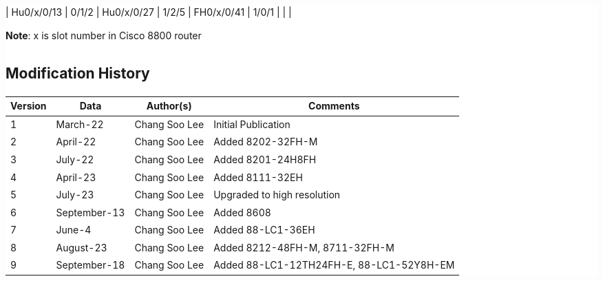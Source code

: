 | Hu0/x/0/13 | 0/1/2         | Hu0/x/0/27 | 1/2/5         | FH0/x/0/41 | 1/0/1         |            |               |  

**Note**: x is slot number in Cisco 8800 router  

## Modification History  

| Version | Data     | Author(s)     | Comments            |
|---------|----------|---------------|---------------------|
| 1       | March-22 | Chang Soo Lee | Initial Publication |
| 2       | April-22 | Chang Soo Lee | Added 8202-32FH-M   |
| 3       | July-22  | Chang Soo Lee | Added 8201-24H8FH   |
| 4       | April-23 | Chang Soo Lee | Added 8111-32EH     |
| 5       | July-23  | Chang Soo Lee | Upgraded to high resolution     |  
| 6       | September-13  | Chang Soo Lee | Added 8608     |  
| 7       | June-4  | Chang Soo Lee | Added 88-LC1-36EH     |
| 8       | August-23  | Chang Soo Lee | Added 8212-48FH-M, 8711-32FH-M     |
| 9       | September-18  | Chang Soo Lee | Added 88-LC1-12TH24FH-E, 88-LC1-52Y8H-EM     |

